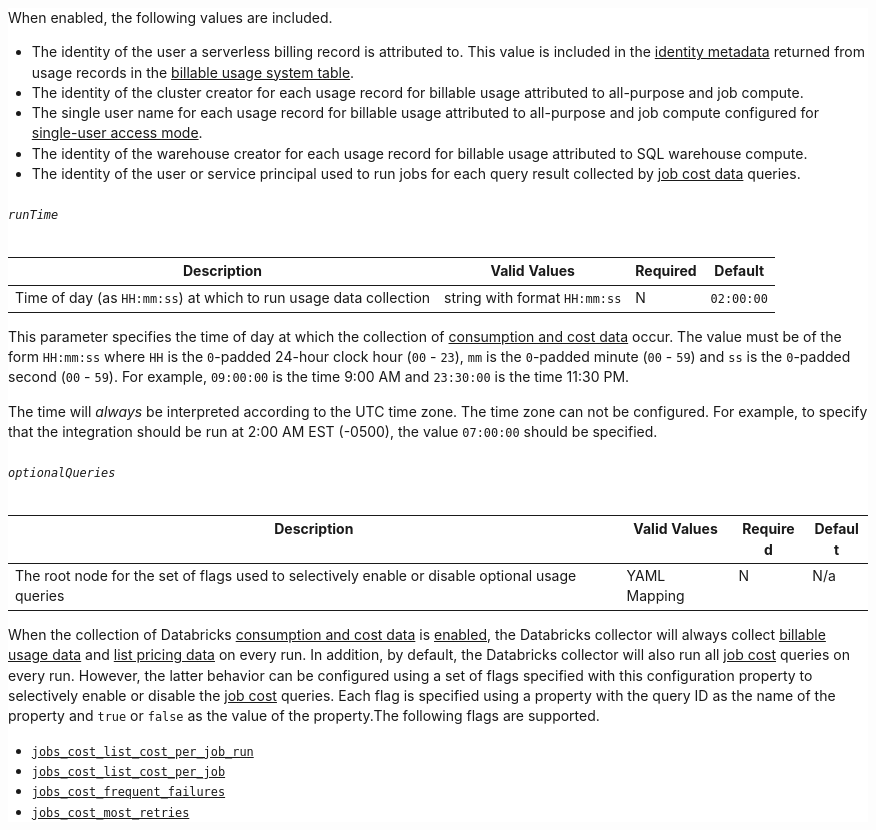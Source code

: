 When enabled, the following values are included.

* The identity of the user a serverless billing record is attributed to. This
  value is included in the [identity metadata](https://docs.databricks.com/en/admin/system-tables/billing.html#analyze-identity-metadata)
  returned from usage records in the [billable usage system table](https://docs.databricks.com/en/admin/system-tables/billing.html).
* The identity of the cluster creator for each usage record for billable usage
  attributed to all-purpose and job compute.
* The single user name for each usage record for billable usage attributed to
  all-purpose and job compute configured for [single-user access mode](https://docs.databricks.com/en/compute/configure.html#access-mode).
* The identity of the warehouse creator for each usage record for billable usage
  attributed to SQL warehouse compute.
* The identity of the user or service principal used to run jobs for each query
  result collected by [job cost data](#job-costs) queries.

###### `runTime`

| Description | Valid Values | Required | Default |
| --- | --- | --- | --- |
| Time of day (as `HH:mm:ss`) at which to run usage data collection | string with format `HH:mm:ss` | N | `02:00:00` |

This parameter specifies the time of day at which the collection of
[consumption and cost data](#consumption--cost-data) occur. The value must be of
the form `HH:mm:ss` where `HH` is the `0`-padded 24-hour clock hour
(`00` - `23`), `mm` is the `0`-padded minute (`00` - `59`) and `ss` is the
`0`-padded second (`00` - `59`). For example, `09:00:00` is the time 9:00 AM and
`23:30:00` is the time 11:30 PM.

The time will _always_ be interpreted according to the UTC time zone. The time
zone can not be configured. For example, to specify that the integration should
be run at 2:00 AM EST (-0500), the value `07:00:00` should be specified.

###### `optionalQueries`

| Description | Valid Values | Required | Default |
| --- | --- | --- | --- |
| The root node for the set of flags used to selectively enable or disable optional usage queries | YAML Mapping | N | N/a |

When the collection of Databricks [consumption and cost data](#consumption--cost-data)
is [enabled](#databricks-usage-enabled), the Databricks collector will always
collect [billable usage data](#billable-usage-data) and [list pricing data](#list-pricing-data)
on every run. In addition, by default, the Databricks collector will also run
all [job cost](#job-costs) queries on every run. However, the latter behavior
can be configured using a set of flags specified with this configuration
property to selectively enable or disable the [job cost](#job-costs) queries.
Each flag is specified using a property with the query ID as the name of the
property and `true` or `false` as the value of the property.The following flags
are supported.

* [`jobs_cost_list_cost_per_job_run`](#list-cost-per-job-run)
* [`jobs_cost_list_cost_per_job`](#list-cost-per-job)
* [`jobs_cost_frequent_failures`](#list-cost-of-failed-job-runs-for-jobs-with-frequent-failures)
* [`jobs_cost_most_retries`](#list-cost-of-repaired-job-runs-for-jobs-with-frequent-repairs)
